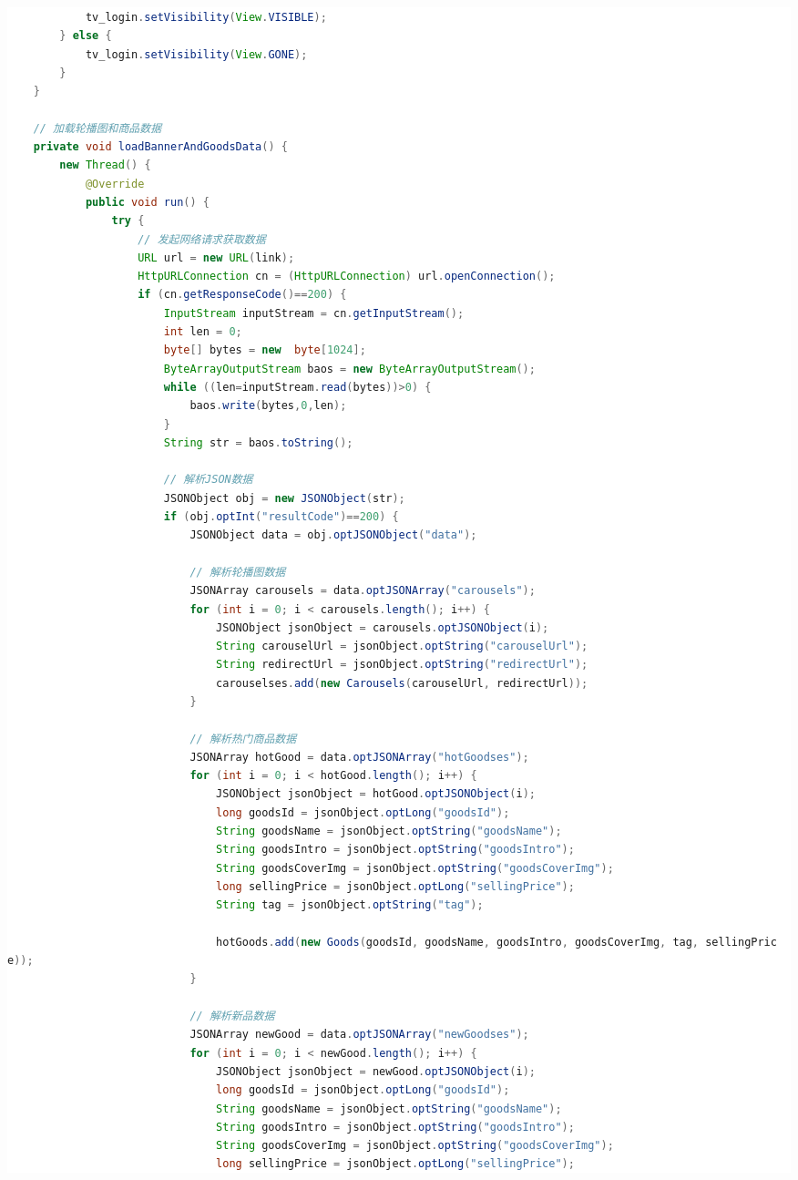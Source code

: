 ```java
            tv_login.setVisibility(View.VISIBLE);
        } else {
            tv_login.setVisibility(View.GONE);
        }
    }

    // 加载轮播图和商品数据
    private void loadBannerAndGoodsData() {
        new Thread() {
            @Override
            public void run() {
                try {
                    // 发起网络请求获取数据
                    URL url = new URL(link);
                    HttpURLConnection cn = (HttpURLConnection) url.openConnection();
                    if (cn.getResponseCode()==200) {
                        InputStream inputStream = cn.getInputStream();
                        int len = 0;
                        byte[] bytes = new  byte[1024];
                        ByteArrayOutputStream baos = new ByteArrayOutputStream();
                        while ((len=inputStream.read(bytes))>0) {
                            baos.write(bytes,0,len);
                        }
                        String str = baos.toString();

                        // 解析JSON数据
                        JSONObject obj = new JSONObject(str);
                        if (obj.optInt("resultCode")==200) {
                            JSONObject data = obj.optJSONObject("data");

                            // 解析轮播图数据
                            JSONArray carousels = data.optJSONArray("carousels");
                            for (int i = 0; i < carousels.length(); i++) {
                                JSONObject jsonObject = carousels.optJSONObject(i);
                                String carouselUrl = jsonObject.optString("carouselUrl");
                                String redirectUrl = jsonObject.optString("redirectUrl");
                                carouselses.add(new Carousels(carouselUrl, redirectUrl));
                            }

                            // 解析热门商品数据
                            JSONArray hotGood = data.optJSONArray("hotGoodses");
                            for (int i = 0; i < hotGood.length(); i++) {
                                JSONObject jsonObject = hotGood.optJSONObject(i);
                                long goodsId = jsonObject.optLong("goodsId");
                                String goodsName = jsonObject.optString("goodsName");
                                String goodsIntro = jsonObject.optString("goodsIntro");
                                String goodsCoverImg = jsonObject.optString("goodsCoverImg");
                                long sellingPrice = jsonObject.optLong("sellingPrice");
                                String tag = jsonObject.optString("tag");

                                hotGoods.add(new Goods(goodsId, goodsName, goodsIntro, goodsCoverImg, tag, sellingPrice));
                            }

                            // 解析新品数据
                            JSONArray newGood = data.optJSONArray("newGoodses");
                            for (int i = 0; i < newGood.length(); i++) {
                                JSONObject jsonObject = newGood.optJSONObject(i);
                                long goodsId = jsonObject.optLong("goodsId");
                                String goodsName = jsonObject.optString("goodsName");
                                String goodsIntro = jsonObject.optString("goodsIntro");
                                String goodsCoverImg = jsonObject.optString("goodsCoverImg");
                                long sellingPrice = jsonObject.optLong("sellingPrice");
```